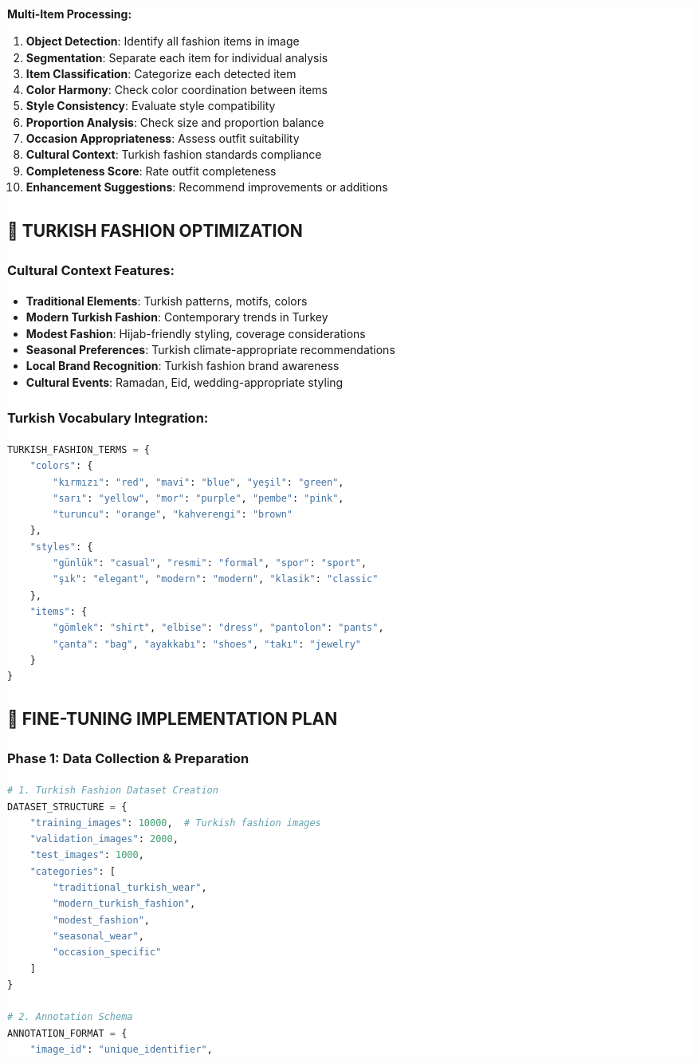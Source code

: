 **Multi-Item Processing:**
1. **Object Detection**: Identify all fashion items in image
2. **Segmentation**: Separate each item for individual analysis
3. **Item Classification**: Categorize each detected item
4. **Color Harmony**: Check color coordination between items
5. **Style Consistency**: Evaluate style compatibility
6. **Proportion Analysis**: Check size and proportion balance
7. **Occasion Appropriateness**: Assess outfit suitability
8. **Cultural Context**: Turkish fashion standards compliance
9. **Completeness Score**: Rate outfit completeness
10. **Enhancement Suggestions**: Recommend improvements or additions

## 🎨 TURKISH FASHION OPTIMIZATION

### Cultural Context Features:
- **Traditional Elements**: Turkish patterns, motifs, colors
- **Modern Turkish Fashion**: Contemporary trends in Turkey
- **Modest Fashion**: Hijab-friendly styling, coverage considerations
- **Seasonal Preferences**: Turkish climate-appropriate recommendations
- **Local Brand Recognition**: Turkish fashion brand awareness
- **Cultural Events**: Ramadan, Eid, wedding-appropriate styling

### Turkish Vocabulary Integration:
```python
TURKISH_FASHION_TERMS = {
    "colors": {
        "kırmızı": "red", "mavi": "blue", "yeşil": "green",
        "sarı": "yellow", "mor": "purple", "pembe": "pink",
        "turuncu": "orange", "kahverengi": "brown"
    },
    "styles": {
        "günlük": "casual", "resmi": "formal", "spor": "sport",
        "şık": "elegant", "modern": "modern", "klasik": "classic"
    },
    "items": {
        "gömlek": "shirt", "elbise": "dress", "pantolon": "pants",
        "çanta": "bag", "ayakkabı": "shoes", "takı": "jewelry"
    }
}
```

## 🔧 FINE-TUNING IMPLEMENTATION PLAN

### Phase 1: Data Collection & Preparation
```python
# 1. Turkish Fashion Dataset Creation
DATASET_STRUCTURE = {
    "training_images": 10000,  # Turkish fashion images
    "validation_images": 2000,
    "test_images": 1000,
    "categories": [
        "traditional_turkish_wear",
        "modern_turkish_fashion", 
        "modest_fashion",
        "seasonal_wear",
        "occasion_specific"
    ]
}

# 2. Annotation Schema
ANNOTATION_FORMAT = {
    "image_id": "unique_identifier",
```